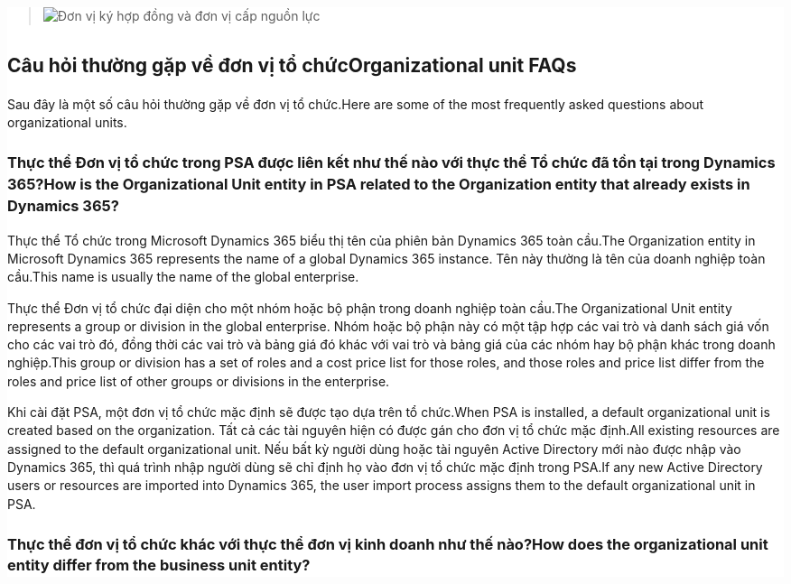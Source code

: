 > ![Đơn vị ký hợp đồng và đơn vị cấp nguồn lực](media/advanced-1.png)

## <a name="organizational-unit-faqs"></a><span data-ttu-id="e97af-123">Câu hỏi thường gặp về đơn vị tổ chức</span><span class="sxs-lookup"><span data-stu-id="e97af-123">Organizational unit FAQs</span></span>

<span data-ttu-id="e97af-124">Sau đây là một số câu hỏi thường gặp về đơn vị tổ chức.</span><span class="sxs-lookup"><span data-stu-id="e97af-124">Here are some of the most frequently asked questions about organizational units.</span></span>

### <a name="how-is-the-organizational-unit-entity-in-psa-related-to-the-organization-entity-that-already-exists-in-dynamics-365"></a><span data-ttu-id="e97af-125">Thực thể Đơn vị tổ chức trong PSA được liên kết như thế nào với thực thể Tổ chức đã tồn tại trong Dynamics 365?</span><span class="sxs-lookup"><span data-stu-id="e97af-125">How is the Organizational Unit entity in PSA related to the Organization entity that already exists in Dynamics 365?</span></span>

<span data-ttu-id="e97af-126">Thực thể Tổ chức trong Microsoft Dynamics 365 biểu thị tên của phiên bản Dynamics 365 toàn cầu.</span><span class="sxs-lookup"><span data-stu-id="e97af-126">The Organization entity in Microsoft Dynamics 365 represents the name of a global Dynamics 365 instance.</span></span> <span data-ttu-id="e97af-127">Tên này thường là tên của doanh nghiệp toàn cầu.</span><span class="sxs-lookup"><span data-stu-id="e97af-127">This name is usually the name of the global enterprise.</span></span>

<span data-ttu-id="e97af-128">Thực thể Đơn vị tổ chức đại diện cho một nhóm hoặc bộ phận trong doanh nghiệp toàn cầu.</span><span class="sxs-lookup"><span data-stu-id="e97af-128">The Organizational Unit entity represents a group or division in the global enterprise.</span></span> <span data-ttu-id="e97af-129">Nhóm hoặc bộ phận này có một tập hợp các vai trò và danh sách giá vốn cho các vai trò đó, đồng thời các vai trò và bảng giá đó khác với vai trò và bảng giá của các nhóm hay bộ phận khác trong doanh nghiệp.</span><span class="sxs-lookup"><span data-stu-id="e97af-129">This group or division has a set of roles and a cost price list for those roles, and those roles and price list differ from the roles and price list of other groups or divisions in the enterprise.</span></span>

<span data-ttu-id="e97af-130">Khi cài đặt PSA, một đơn vị tổ chức mặc định sẽ được tạo dựa trên tổ chức.</span><span class="sxs-lookup"><span data-stu-id="e97af-130">When PSA is installed, a default organizational unit is created based on the organization.</span></span> <span data-ttu-id="e97af-131">Tất cả các tài nguyên hiện có được gán cho đơn vị tổ chức mặc định.</span><span class="sxs-lookup"><span data-stu-id="e97af-131">All existing resources are assigned to the default organizational unit.</span></span> <span data-ttu-id="e97af-132">Nếu bất kỳ người dùng hoặc tài nguyên Active Directory mới nào được nhập vào Dynamics 365, thì quá trình nhập người dùng sẽ chỉ định họ vào đơn vị tổ chức mặc định trong PSA.</span><span class="sxs-lookup"><span data-stu-id="e97af-132">If any new Active Directory users or resources are imported into Dynamics 365, the user import process assigns them to the default organizational unit in PSA.</span></span>
 
### <a name="how-does-the-organizational-unit-entity-differ-from-the-business-unit-entity"></a><span data-ttu-id="e97af-133">Thực thể đơn vị tổ chức khác với thực thể đơn vị kinh doanh như thế nào?</span><span class="sxs-lookup"><span data-stu-id="e97af-133">How does the organizational unit entity differ from the business unit entity?</span></span>
